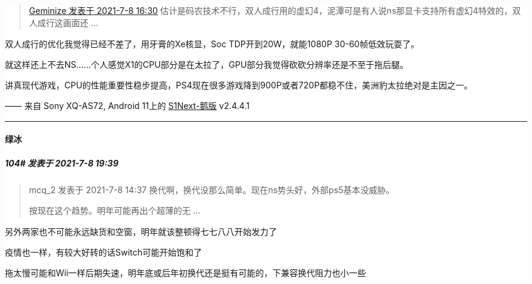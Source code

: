 
<blockquote><a href="httphttps://bbs.saraba1st.com/2b/forum.php?mod=redirect&amp;goto=findpost&amp;pid=51885987&amp;ptid=2014050" target="_blank">Geminize 发表于 2021-7-8 16:30</a>
估计是码农技术不行，双人成行用的虚幻4，泥潭可是有人说ns那显卡支持所有虚幻4特效的，双人成行这画面还 ...</blockquote>
双人成行的优化我觉得已经不差了，用牙膏的Xe核显，Soc TDP开到20W，就能1080P 30-60帧低效玩耍了。

就这样还上不去NS……个人感觉X1的CPU部分是在太拉了，GPU部分我觉得砍砍分辨率还是不至于拖后腿。

讲真现代游戏，CPU的性能重要性稳步提高，PS4现在很多游戏降到900P或者720P都稳不住，美洲豹太拉绝对是主因之一。

—— 来自 Sony XQ-AS72, Android 11上的 [S1Next-鹅版](https://github.com/ykrank/S1-Next/releases) v2.4.4.1


*****

####  绿冰  
##### 104#       发表于 2021-7-8 19:39


<blockquote>mcq_2 发表于 2021-7-8 14:37
换代啊，换代没那么简单。现在ns势头好，外部ps5基本没威胁。


按现在这个趋势。明年可能再出个超薄的无 ...</blockquote>
另外两家也不可能永远缺货和空窗，明年就该整顿得七七八八开始发力了

疫情也一样，有较大好转的话Switch可能开始饱和了

拖太慢可能和Wii一样后期失速，明年底或后年初换代还是挺有可能的，下兼容换代阻力也小一些


                                                 
